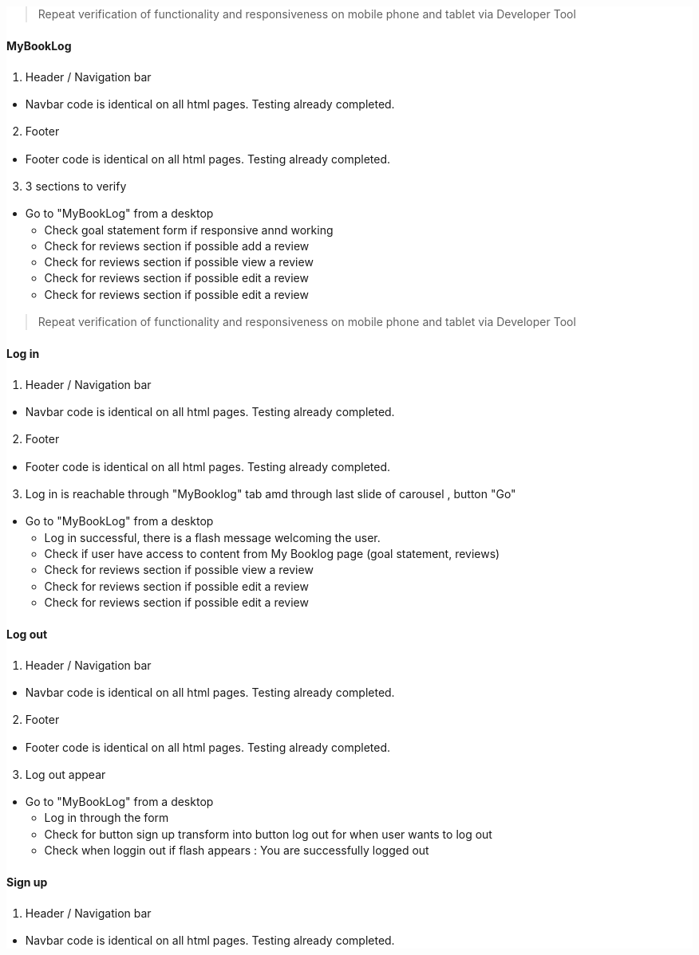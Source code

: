 
> Repeat verification of functionality and responsiveness on mobile phone and tablet via Developer Tool

#### MyBookLog
1. Header / Navigation bar
- Navbar code is identical on all html pages. Testing already completed.

2. Footer
- Footer code is identical on all html pages. Testing already completed.

3. 3 sections to verify
- Go to "MyBookLog" from a desktop
    - Check goal statement form if responsive annd working
    - Check for reviews section if possible add a review 
    - Check for reviews section if possible view a review 
    - Check for reviews section if possible edit a review 
    - Check for reviews section if possible edit a review 


> Repeat verification of functionality and responsiveness on mobile phone and tablet via Developer Tool

#### Log in
1. Header / Navigation bar
- Navbar code is identical on all html pages. Testing already completed.

2. Footer
- Footer code is identical on all html pages. Testing already completed.

3. Log in is reachable through "MyBooklog" tab amd through last slide of carousel , button "Go"
- Go to "MyBookLog" from a desktop
    - Log in successful, there is a flash message welcoming the user.
    - Check if user have access to content from My Booklog page (goal statement, reviews)
    - Check for reviews section if possible view a review 
    - Check for reviews section if possible edit a review 
    - Check for reviews section if possible edit a review 

#### Log out
1. Header / Navigation bar
- Navbar code is identical on all html pages. Testing already completed.

2. Footer
- Footer code is identical on all html pages. Testing already completed.

3. Log out appear
- Go to "MyBookLog" from a desktop
    - Log in through the form
    - Check for button sign up transform into button log out for when user wants to log out
    - Check when loggin out if flash appears : You are successfully logged out


#### Sign up

1. Header / Navigation bar
- Navbar code is identical on all html pages. Testing already completed.
